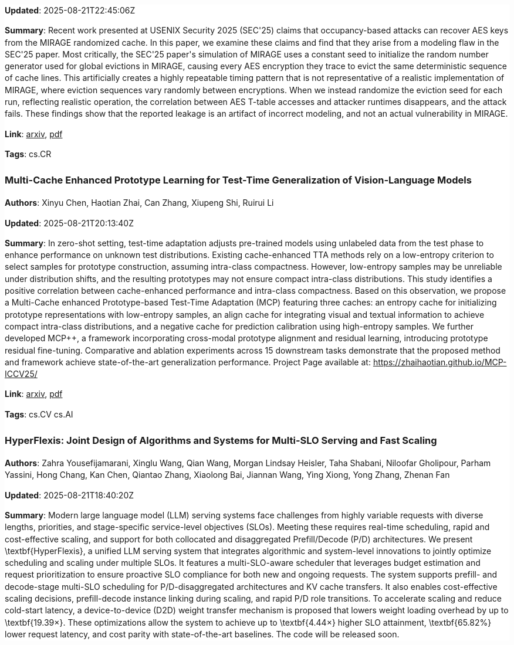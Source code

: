 **Updated**: 2025-08-21T22:45:06Z

**Summary**: Recent work presented at USENIX Security 2025 (SEC'25) claims that occupancy-based attacks can recover AES keys from the MIRAGE randomized cache. In this paper, we examine these claims and find that they arise from a modeling flaw in the SEC'25 paper. Most critically, the SEC'25 paper's simulation of MIRAGE uses a constant seed to initialize the random number generator used for global evictions in MIRAGE, causing every AES encryption they trace to evict the same deterministic sequence of cache lines. This artificially creates a highly repeatable timing pattern that is not representative of a realistic implementation of MIRAGE, where eviction sequences vary randomly between encryptions. When we instead randomize the eviction seed for each run, reflecting realistic operation, the correlation between AES T-table accesses and attacker runtimes disappears, and the attack fails. These findings show that the reported leakage is an artifact of incorrect modeling, and not an actual vulnerability in MIRAGE.

**Link**: [arxiv](http://arxiv.org/abs/2508.10431v2),  [pdf](http://arxiv.org/pdf/2508.10431v2)

**Tags**: cs.CR 



### Multi-Cache Enhanced Prototype Learning for Test-Time Generalization of   Vision-Language Models
**Authors**: Xinyu Chen, Haotian Zhai, Can Zhang, Xiupeng Shi, Ruirui Li

**Updated**: 2025-08-21T20:13:40Z

**Summary**: In zero-shot setting, test-time adaptation adjusts pre-trained models using unlabeled data from the test phase to enhance performance on unknown test distributions. Existing cache-enhanced TTA methods rely on a low-entropy criterion to select samples for prototype construction, assuming intra-class compactness. However, low-entropy samples may be unreliable under distribution shifts, and the resulting prototypes may not ensure compact intra-class distributions. This study identifies a positive correlation between cache-enhanced performance and intra-class compactness. Based on this observation, we propose a Multi-Cache enhanced Prototype-based Test-Time Adaptation (MCP) featuring three caches: an entropy cache for initializing prototype representations with low-entropy samples, an align cache for integrating visual and textual information to achieve compact intra-class distributions, and a negative cache for prediction calibration using high-entropy samples. We further developed MCP++, a framework incorporating cross-modal prototype alignment and residual learning, introducing prototype residual fine-tuning. Comparative and ablation experiments across 15 downstream tasks demonstrate that the proposed method and framework achieve state-of-the-art generalization performance. Project Page available at: https://zhaihaotian.github.io/MCP-ICCV25/

**Link**: [arxiv](http://arxiv.org/abs/2508.01225v2),  [pdf](http://arxiv.org/pdf/2508.01225v2)

**Tags**: cs.CV cs.AI 



### HyperFlexis: Joint Design of Algorithms and Systems for Multi-SLO   Serving and Fast Scaling
**Authors**: Zahra Yousefijamarani, Xinglu Wang, Qian Wang, Morgan Lindsay Heisler, Taha Shabani, Niloofar Gholipour, Parham Yassini, Hong Chang, Kan Chen, Qiantao Zhang, Xiaolong Bai, Jiannan Wang, Ying Xiong, Yong Zhang, Zhenan Fan

**Updated**: 2025-08-21T18:40:20Z

**Summary**: Modern large language model (LLM) serving systems face challenges from highly variable requests with diverse lengths, priorities, and stage-specific service-level objectives (SLOs). Meeting these requires real-time scheduling, rapid and cost-effective scaling, and support for both collocated and disaggregated Prefill/Decode (P/D) architectures.   We present \textbf{HyperFlexis}, a unified LLM serving system that integrates algorithmic and system-level innovations to jointly optimize scheduling and scaling under multiple SLOs. It features a multi-SLO-aware scheduler that leverages budget estimation and request prioritization to ensure proactive SLO compliance for both new and ongoing requests. The system supports prefill- and decode-stage multi-SLO scheduling for P/D-disaggregated architectures and KV cache transfers. It also enables cost-effective scaling decisions, prefill-decode instance linking during scaling, and rapid P/D role transitions. To accelerate scaling and reduce cold-start latency, a device-to-device (D2D) weight transfer mechanism is proposed that lowers weight loading overhead by up to \textbf{19.39$\times$}. These optimizations allow the system to achieve up to \textbf{4.44$\times$} higher SLO attainment, \textbf{65.82\%} lower request latency, and cost parity with state-of-the-art baselines. The code will be released soon.
